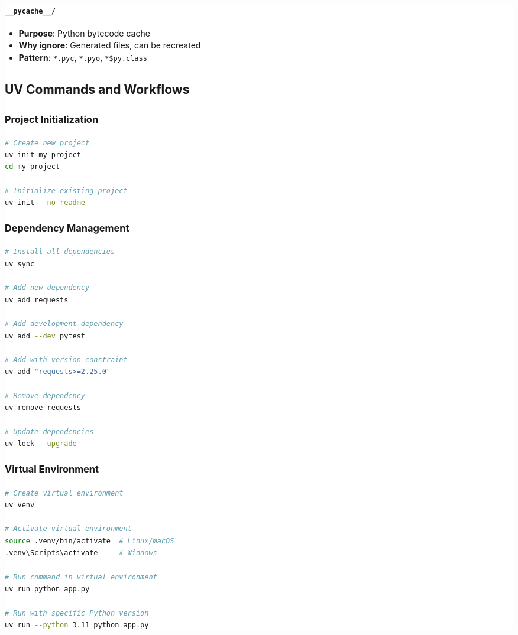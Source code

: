 #### `__pycache__/`
- **Purpose**: Python bytecode cache
- **Why ignore**: Generated files, can be recreated
- **Pattern**: `*.pyc`, `*.pyo`, `*$py.class`

## UV Commands and Workflows

### Project Initialization
```bash
# Create new project
uv init my-project
cd my-project

# Initialize existing project
uv init --no-readme
```

### Dependency Management
```bash
# Install all dependencies
uv sync

# Add new dependency
uv add requests

# Add development dependency
uv add --dev pytest

# Add with version constraint
uv add "requests>=2.25.0"

# Remove dependency
uv remove requests

# Update dependencies
uv lock --upgrade
```

### Virtual Environment
```bash
# Create virtual environment
uv venv

# Activate virtual environment
source .venv/bin/activate  # Linux/macOS
.venv\Scripts\activate     # Windows

# Run command in virtual environment
uv run python app.py

# Run with specific Python version
uv run --python 3.11 python app.py
```
